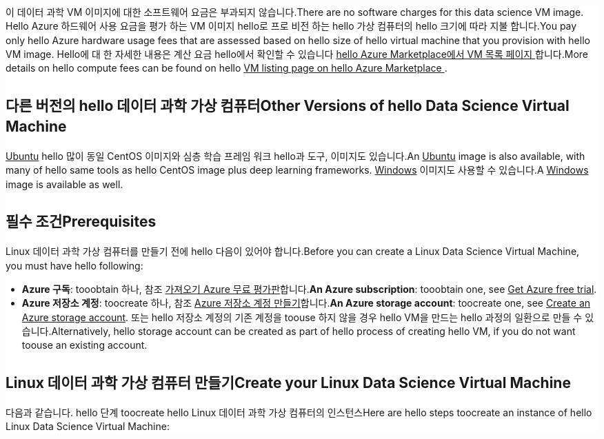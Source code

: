 <span data-ttu-id="64971-136">이 데이터 과학 VM 이미지에 대한 소프트웨어 요금은 부과되지 않습니다.</span><span class="sxs-lookup"><span data-stu-id="64971-136">There are no software charges for this data science VM image.</span></span> <span data-ttu-id="64971-137">Hello Azure 하드웨어 사용 요금을 평가 하는 VM 이미지 hello로 프로 비전 하는 hello 가상 컴퓨터의 hello 크기에 따라 지불 합니다.</span><span class="sxs-lookup"><span data-stu-id="64971-137">You pay only hello Azure hardware usage fees that are assessed based on hello size of hello virtual machine that you provision with hello VM image.</span></span> <span data-ttu-id="64971-138">Hello에 대 한 자세한 내용은 계산 요금 hello에서 확인할 수 있습니다 [hello Azure Marketplace에서 VM 목록 페이지 ](https://azure.microsoft.com/marketplace/partners/microsoft-ads/linux-data-science-vm/)합니다.</span><span class="sxs-lookup"><span data-stu-id="64971-138">More details on hello compute fees can be found on hello [VM listing page on hello Azure Marketplace ](https://azure.microsoft.com/marketplace/partners/microsoft-ads/linux-data-science-vm/).</span></span>

## <a name="other-versions-of-hello-data-science-virtual-machine"></a><span data-ttu-id="64971-139">다른 버전의 hello 데이터 과학 가상 컴퓨터</span><span class="sxs-lookup"><span data-stu-id="64971-139">Other Versions of hello Data Science Virtual Machine</span></span>
<span data-ttu-id="64971-140">[Ubuntu](machine-learning-data-science-dsvm-ubuntu-intro.md) hello 많이 동일 CentOS 이미지와 심층 학습 프레임 워크 hello과 도구, 이미지도 있습니다.</span><span class="sxs-lookup"><span data-stu-id="64971-140">An [Ubuntu](machine-learning-data-science-dsvm-ubuntu-intro.md) image is also available, with many of hello same tools as hello CentOS image plus deep learning frameworks.</span></span> <span data-ttu-id="64971-141">[Windows](machine-learning-data-science-provision-vm.md) 이미지도 사용할 수 있습니다.</span><span class="sxs-lookup"><span data-stu-id="64971-141">A [Windows](machine-learning-data-science-provision-vm.md) image is available as well.</span></span>

## <a name="prerequisites"></a><span data-ttu-id="64971-142">필수 조건</span><span class="sxs-lookup"><span data-stu-id="64971-142">Prerequisites</span></span>
<span data-ttu-id="64971-143">Linux 데이터 과학 가상 컴퓨터를 만들기 전에 hello 다음이 있어야 합니다.</span><span class="sxs-lookup"><span data-stu-id="64971-143">Before you can create a Linux Data Science Virtual Machine, you must have hello following:</span></span>

* <span data-ttu-id="64971-144">**Azure 구독**: tooobtain 하나, 참조 [가져오기 Azure 무료 평가판](https://azure.microsoft.com/free/)합니다.</span><span class="sxs-lookup"><span data-stu-id="64971-144">**An Azure subscription**: tooobtain one, see [Get Azure free trial](https://azure.microsoft.com/free/).</span></span>
* <span data-ttu-id="64971-145">**Azure 저장소 계정**: toocreate 하나, 참조 [Azure 저장소 계정 만들기](../storage/common/storage-create-storage-account.md#create-a-storage-account)합니다.</span><span class="sxs-lookup"><span data-stu-id="64971-145">**An Azure storage account**: toocreate one, see [Create an Azure storage account](../storage/common/storage-create-storage-account.md#create-a-storage-account).</span></span> <span data-ttu-id="64971-146">또는 hello 저장소 계정의 기존 계정을 toouse 하지 않을 경우 hello VM을 만드는 hello 과정의 일환으로 만들 수 있습니다.</span><span class="sxs-lookup"><span data-stu-id="64971-146">Alternatively, hello storage account can be created as part of hello process of creating hello VM, if you do not want toouse an existing account.</span></span>

## <a name="create-your-linux-data-science-virtual-machine"></a><span data-ttu-id="64971-147">Linux 데이터 과학 가상 컴퓨터 만들기</span><span class="sxs-lookup"><span data-stu-id="64971-147">Create your Linux Data Science Virtual Machine</span></span>
<span data-ttu-id="64971-148">다음과 같습니다. hello 단계 toocreate hello Linux 데이터 과학 가상 컴퓨터의 인스턴스</span><span class="sxs-lookup"><span data-stu-id="64971-148">Here are hello steps toocreate an instance of hello Linux Data Science Virtual Machine:</span></span>
